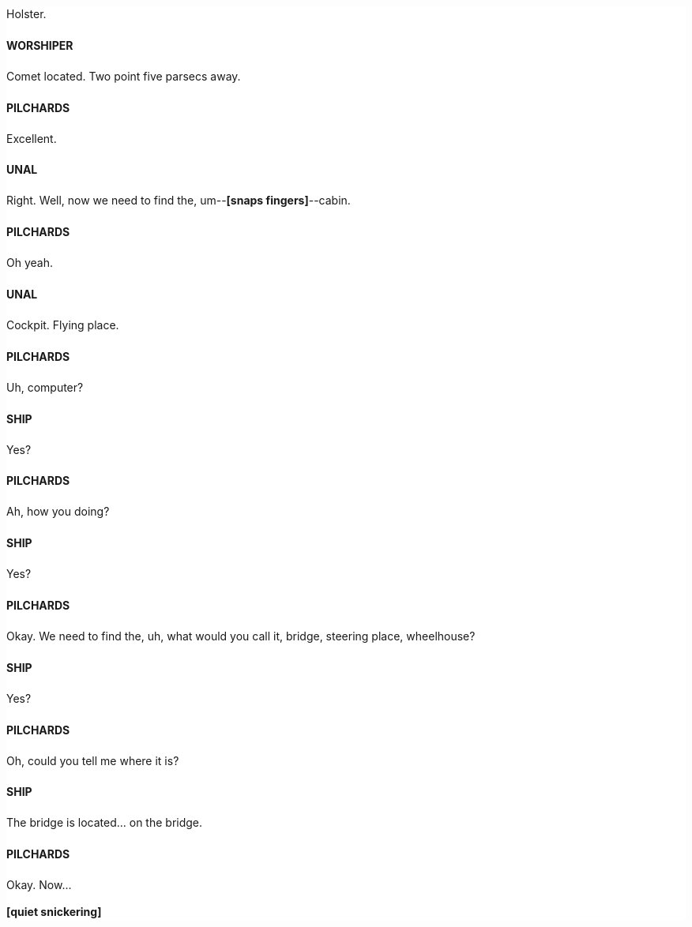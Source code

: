 Holster.

#### WORSHIPER

Comet located. Two point five parsecs away.

#### PILCHARDS

Excellent.

#### UNAL

Right. Well, now we need to find the, um--__[snaps fingers]__--cabin.

#### PILCHARDS

Oh yeah.

#### UNAL

Cockpit. Flying place.

#### PILCHARDS

Uh, computer?

#### SHIP

Yes?

#### PILCHARDS

Ah, how you doing?

#### SHIP

Yes?

#### PILCHARDS

Okay. We need to find the, uh, what would you call it, bridge, steering place, wheelhouse?

#### SHIP

Yes?

#### PILCHARDS

Oh, could you tell me where it is?

#### SHIP

The bridge is located... on the bridge.

#### PILCHARDS

Okay. Now...

__[quiet snickering]__
